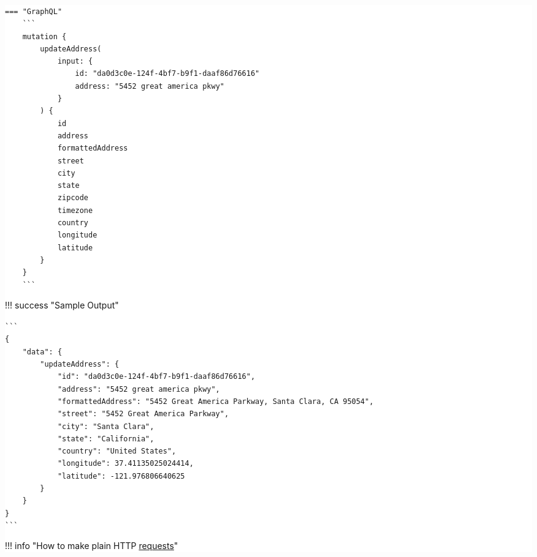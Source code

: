     === "GraphQL"
        ```
        mutation {
            updateAddress(
                input: {
                    id: "da0d3c0e-124f-4bf7-b9f1-daaf86d76616"
                    address: "5452 great america pkwy"
                }
            ) {
                id
                address
                formattedAddress
                street
                city
                state
                zipcode
                timezone
                country
                longitude
                latitude
            }
        }
        ```

!!! success "Sample Output"

    ```
    {
        "data": {
            "updateAddress": {
                "id": "da0d3c0e-124f-4bf7-b9f1-daaf86d76616",
                "address": "5452 great america pkwy",
                "formattedAddress": "5452 Great America Parkway, Santa Clara, CA 95054",
                "street": "5452 Great America Parkway",
                "city": "Santa Clara",
                "state": "California",
                "country": "United States",
                "longitude": 37.41135025024414,
                "latitude": -121.976806640625
            }
        }
    }
    ```

!!! info "How to make plain HTTP [requests](../index.md#making-plain-http-requests)"
